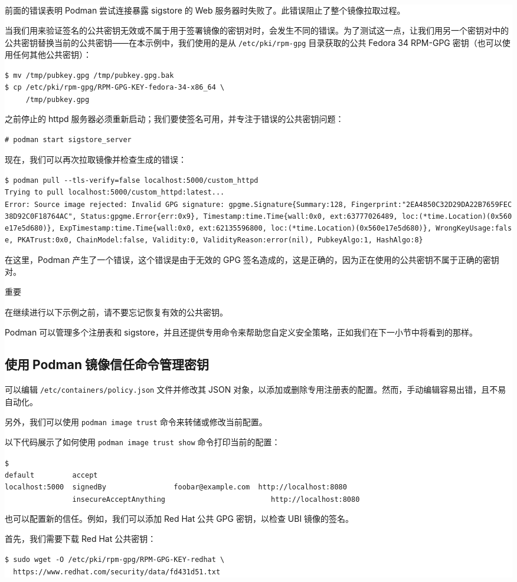前面的错误表明 Podman 尝试连接暴露 sigstore 的 Web 服务器时失败了。此错误阻止了整个镜像拉取过程。

当我们用来验证签名的公共密钥无效或不属于用于签署镜像的密钥对时，会发生不同的错误。为了测试这一点，让我们用另一个密钥对中的公共密钥替换当前的公共密钥——在本示例中，我们使用的是从 `/etc/pki/rpm-gpg` 目录获取的公共 Fedora 34 RPM-GPG 密钥（也可以使用任何其他公共密钥）：

```
$ mv /tmp/pubkey.gpg /tmp/pubkey.gpg.bak 
$ cp /etc/pki/rpm-gpg/RPM-GPG-KEY-fedora-34-x86_64 \
     /tmp/pubkey.gpg
```

之前停止的 httpd 服务器必须重新启动；我们要使签名可用，并专注于错误的公共密钥问题：

```
# podman start sigstore_server
```

现在，我们可以再次拉取镜像并检查生成的错误：

```
$ podman pull --tls-verify=false localhost:5000/custom_httpd
Trying to pull localhost:5000/custom_httpd:latest...
Error: Source image rejected: Invalid GPG signature: gpgme.Signature{Summary:128, Fingerprint:"2EA4850C32D29DA22B7659FEC38D92C0F18764AC", Status:gpgme.Error{err:0x9}, Timestamp:time.Time{wall:0x0, ext:63777026489, loc:(*time.Location)(0x560e17e5d680)}, ExpTimestamp:time.Time{wall:0x0, ext:62135596800, loc:(*time.Location)(0x560e17e5d680)}, WrongKeyUsage:false, PKATrust:0x0, ChainModel:false, Validity:0, ValidityReason:error(nil), PubkeyAlgo:1, HashAlgo:8}
```

在这里，Podman 产生了一个错误，这个错误是由于无效的 GPG 签名造成的，这是正确的，因为正在使用的公共密钥不属于正确的密钥对。

重要

在继续进行以下示例之前，请不要忘记恢复有效的公共密钥。

Podman 可以管理多个注册表和 sigstore，并且还提供专用命令来帮助您自定义安全策略，正如我们在下一小节中将看到的那样。

## 使用 Podman 镜像信任命令管理密钥

可以编辑 `/etc/containers/policy.json` 文件并修改其 JSON 对象，以添加或删除专用注册表的配置。然而，手动编辑容易出错，且不易自动化。

另外，我们可以使用 `podman image trust` 命令来转储或修改当前配置。

以下代码展示了如何使用 `podman image trust show` 命令打印当前的配置：

```
$ 
default         accept                                         
localhost:5000  signedBy                foobar@example.com  http://localhost:8080
                insecureAcceptAnything                         http://localhost:8080
```

也可以配置新的信任。例如，我们可以添加 Red Hat 公共 GPG 密钥，以检查 UBI 镜像的签名。

首先，我们需要下载 Red Hat 公共密钥：

```
$ sudo wget -O /etc/pki/rpm-gpg/RPM-GPG-KEY-redhat \ 
  https://www.redhat.com/security/data/fd431d51.txt
```
